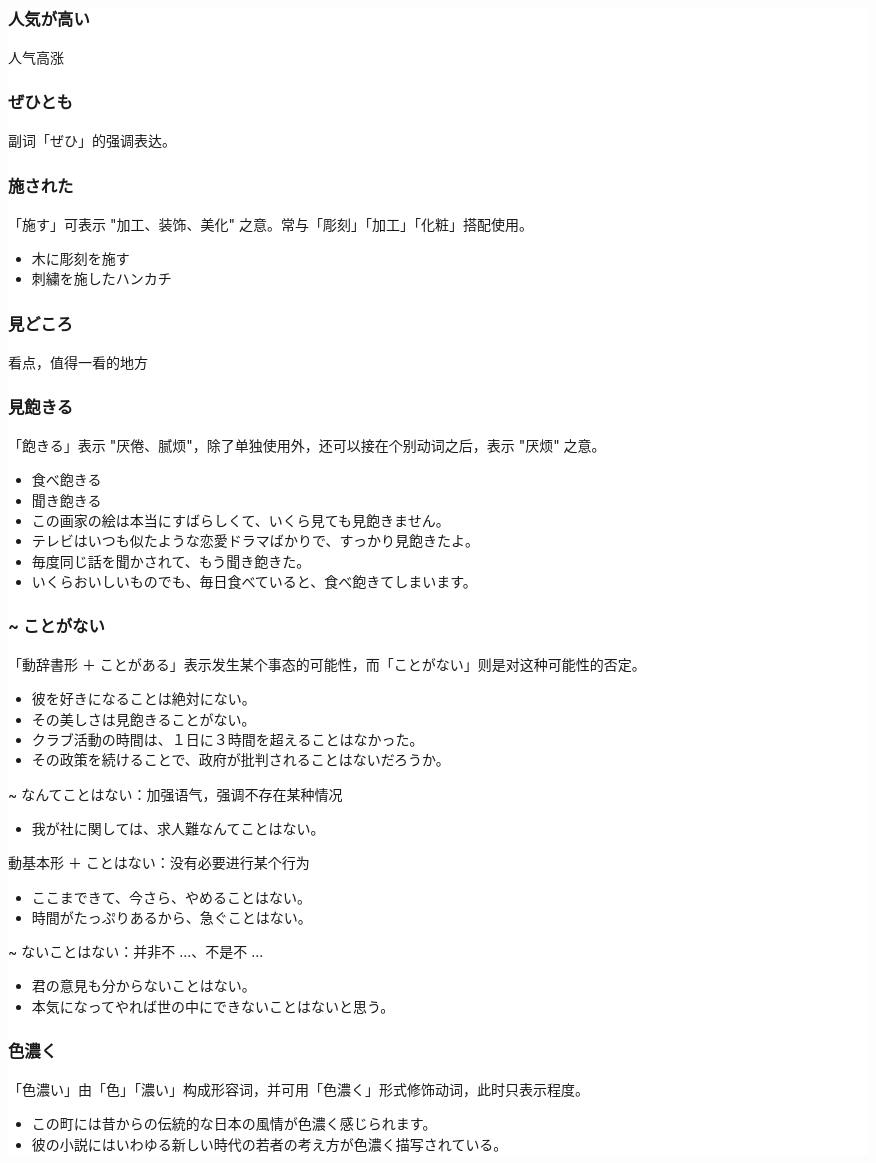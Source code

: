 ### 人気が高い
人气高涨

### ぜひとも
副词「ぜひ」的强调表达。

### 施された
「施す」可表示 "加工、装饰、美化" 之意。常与「彫刻」「加工」「化粧」搭配使用。

* 木に彫刻を施す
* 刺繍を施したハンカチ

### 見どころ
看点，值得一看的地方

### 見飽きる
「飽きる」表示 "厌倦、腻烦"，除了单独使用外，还可以接在个别动词之后，表示 "厌烦" 之意。

* 食べ飽きる
* 聞き飽きる
* この画家の絵は本当にすばらしくて、いくら見ても見飽きません。
* テレビはいつも似たような恋愛ドラマばかりで、すっかり見飽きたよ。
* 毎度同じ話を聞かされて、もう聞き飽きた。
* いくらおいしいものでも、毎日食べていると、食べ飽きてしまいます。

### ~ ことがない
「動辞書形 ＋ ことがある」表示发生某个事态的可能性，而「ことがない」则是对这种可能性的否定。

* 彼を好きになることは絶対にない。
* その美しさは見飽きることがない。
* クラブ活動の時間は、１日に３時間を超えることはなかった。
* その政策を続けることで、政府が批判されることはないだろうか。

~ なんてことはない：加强语气，强调不存在某种情况

* 我が社に関しては、求人難なんてことはない。

動基本形 ＋ ことはない：没有必要进行某个行为

* ここまできて、今さら、やめることはない。
* 時間がたっぷりあるから、急ぐことはない。

~ ないことはない：并非不 ...、不是不 ...

* 君の意見も分からないことはない。
* 本気になってやれば世の中にできないことはないと思う。

### 色濃く
「色濃い」由「色」「濃い」构成形容词，并可用「色濃く」形式修饰动词，此时只表示程度。

* この町には昔からの伝統的な日本の風情が色濃く感じられます。
* 彼の小説にはいわゆる新しい時代の若者の考え方が色濃く描写されている。
